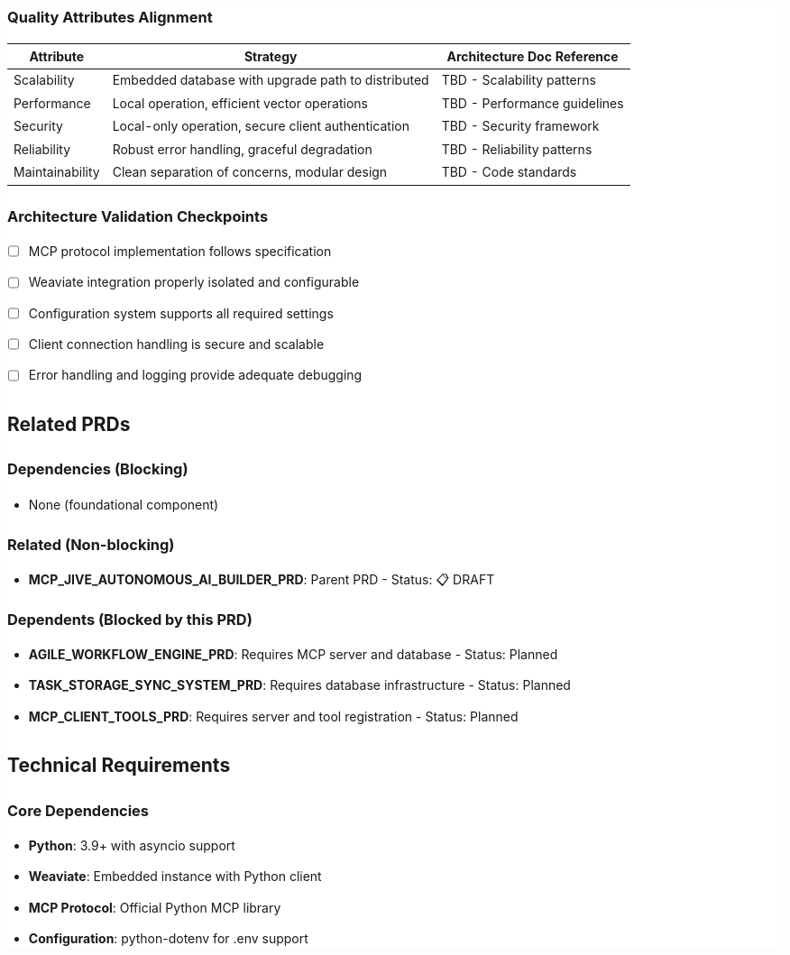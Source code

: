 ### Quality Attributes Alignment

| Attribute       | Strategy                                           | Architecture Doc Reference   |
| --------------- | -------------------------------------------------- | ---------------------------- |
| Scalability     | Embedded database with upgrade path to distributed | TBD - Scalability patterns   |
| Performance     | Local operation, efficient vector operations       | TBD - Performance guidelines |
| Security        | Local-only operation, secure client authentication | TBD - Security framework     |
| Reliability     | Robust error handling, graceful degradation        | TBD - Reliability patterns   |
| Maintainability | Clean separation of concerns, modular design       | TBD - Code standards         |

### Architecture Validation Checkpoints

* [ ] MCP protocol implementation follows specification

* [ ] Weaviate integration properly isolated and configurable

* [ ] Configuration system supports all required settings

* [ ] Client connection handling is secure and scalable

* [ ] Error handling and logging provide adequate debugging

## Related PRDs

### Dependencies (Blocking)

* None (foundational component)

### Related (Non-blocking)

* **MCP\_JIVE\_AUTONOMOUS\_AI\_BUILDER\_PRD**: Parent PRD - Status: 📋 DRAFT

### Dependents (Blocked by this PRD)

* **AGILE\_WORKFLOW\_ENGINE\_PRD**: Requires MCP server and database - Status: Planned

* **TASK\_STORAGE\_SYNC\_SYSTEM\_PRD**: Requires database infrastructure - Status: Planned

* **MCP\_CLIENT\_TOOLS\_PRD**: Requires server and tool registration - Status: Planned

## Technical Requirements

### Core Dependencies

* **Python**: 3.9+ with asyncio support

* **Weaviate**: Embedded instance with Python client

* **MCP Protocol**: Official Python MCP library

* **Configuration**: python-dotenv for .env support
